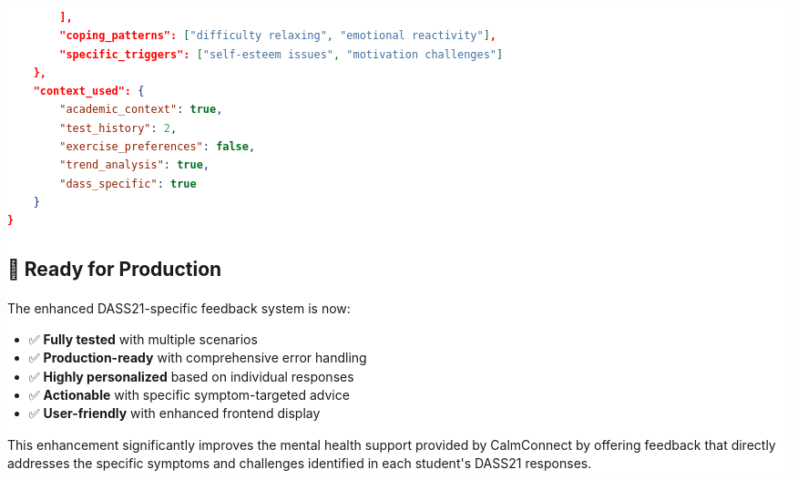 ```json
        ],
        "coping_patterns": ["difficulty relaxing", "emotional reactivity"],
        "specific_triggers": ["self-esteem issues", "motivation challenges"]
    },
    "context_used": {
        "academic_context": true,
        "test_history": 2,
        "exercise_preferences": false,
        "trend_analysis": true,
        "dass_specific": true
    }
}
```

## 🚀 **Ready for Production**

The enhanced DASS21-specific feedback system is now:
- ✅ **Fully tested** with multiple scenarios
- ✅ **Production-ready** with comprehensive error handling
- ✅ **Highly personalized** based on individual responses
- ✅ **Actionable** with specific symptom-targeted advice
- ✅ **User-friendly** with enhanced frontend display

This enhancement significantly improves the mental health support provided by CalmConnect by offering feedback that directly addresses the specific symptoms and challenges identified in each student's DASS21 responses. 